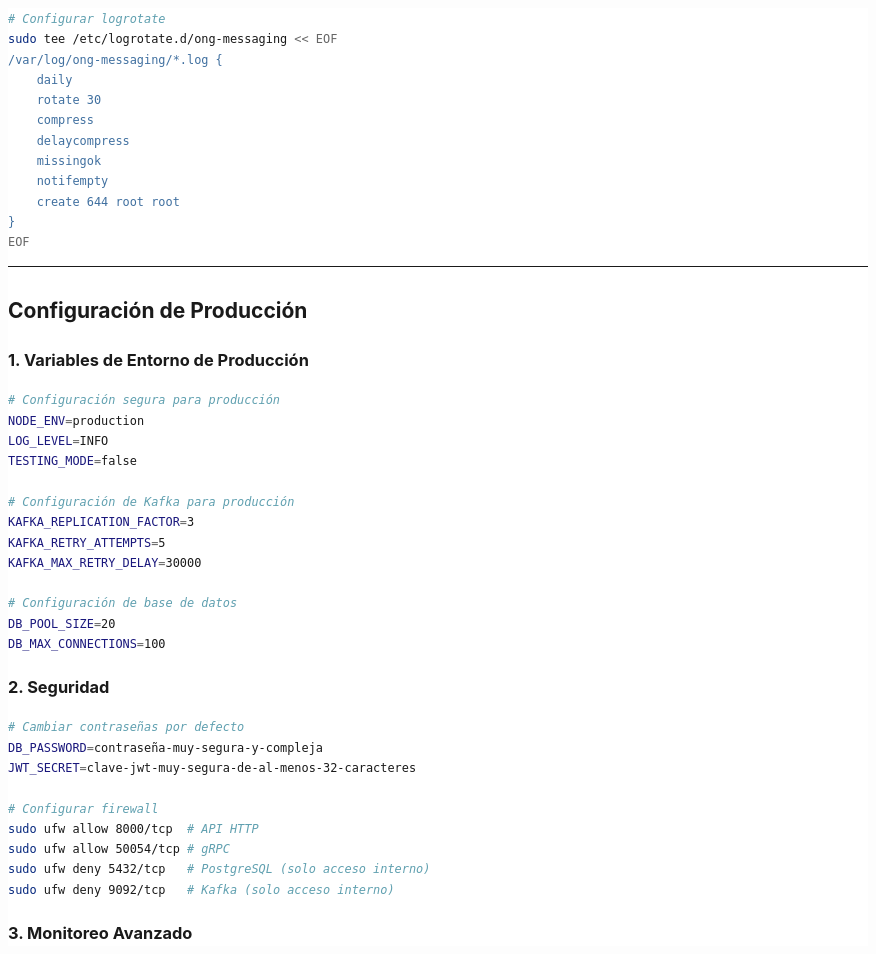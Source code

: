 ```bash
# Configurar logrotate
sudo tee /etc/logrotate.d/ong-messaging << EOF
/var/log/ong-messaging/*.log {
    daily
    rotate 30
    compress
    delaycompress
    missingok
    notifempty
    create 644 root root
}
EOF
```

---

## Configuración de Producción

### 1. Variables de Entorno de Producción

```bash
# Configuración segura para producción
NODE_ENV=production
LOG_LEVEL=INFO
TESTING_MODE=false

# Configuración de Kafka para producción
KAFKA_REPLICATION_FACTOR=3
KAFKA_RETRY_ATTEMPTS=5
KAFKA_MAX_RETRY_DELAY=30000

# Configuración de base de datos
DB_POOL_SIZE=20
DB_MAX_CONNECTIONS=100
```

### 2. Seguridad

```bash
# Cambiar contraseñas por defecto
DB_PASSWORD=contraseña-muy-segura-y-compleja
JWT_SECRET=clave-jwt-muy-segura-de-al-menos-32-caracteres

# Configurar firewall
sudo ufw allow 8000/tcp  # API HTTP
sudo ufw allow 50054/tcp # gRPC
sudo ufw deny 5432/tcp   # PostgreSQL (solo acceso interno)
sudo ufw deny 9092/tcp   # Kafka (solo acceso interno)
```

### 3. Monitoreo Avanzado
